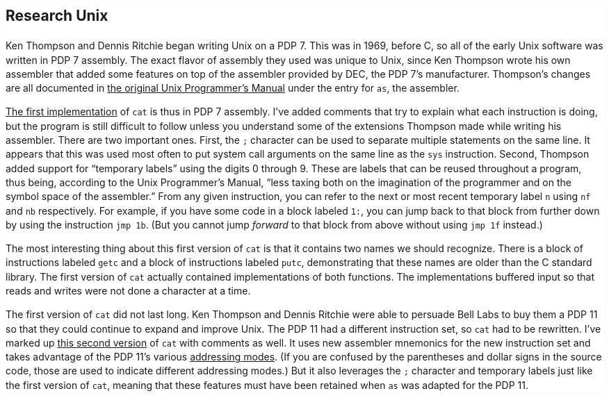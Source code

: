 Research Unix
-------------

Ken Thompson and Dennis Ritchie began writing Unix on a
PDP 7. This was in 1969, before C, so all of the early Unix software was
written in PDP 7 assembly. The exact flavor of assembly they used was unique to
Unix, since Ken Thompson wrote his own assembler that added some features on
top of the assembler provided by DEC, the PDP 7’s manufacturer. Thompson’s
changes are all documented in [the original Unix Programmer’s
Manual](https://www.bell-labs.com/usr/dmr/www/man11.pdf) under the entry for
`as`, the assembler.

[The first
implementation](https://gist.github.com/sinclairtarget/47143ba52b9d9e360d8db3762ee0cbf5#file-1-cat-pdp7-s)
of `cat` is thus in PDP 7 assembly. I’ve added comments that try to
explain what each instruction is doing, but the program is still difficult to
follow unless you understand some of the extensions Thompson made while writing
his assembler. There are two important ones. First, the `;` character can be
used to separate multiple statements on the same line. It appears that this was
used most often to put system call arguments on the same line as the `sys`
instruction. Second, Thompson added support for “temporary labels” using the
digits 0 through 9. These are labels that can be reused throughout a program,
thus being, according to the Unix Programmer’s Manual, “less taxing both on the
imagination of the programmer and on the symbol space of the assembler.”
From any given instruction, you can refer to the next or most recent temporary
label `n` using `nf` and `nb` respectively. For example, if you have some code
in a block labeled `1:`, you can jump back to that block from further down by
using the instruction `jmp 1b`. (But you cannot jump *forward* to that block
from above without using `jmp 1f` instead.)

The most interesting thing about this first version of `cat` is that it
contains two names we should recognize. There is a block of instructions
labeled `getc` and a block of instructions labeled `putc`, demonstrating that
these names are older than the C standard library. The first version
of `cat` actually contained implementations of both functions. The
implementations buffered input so that reads and writes were not done a
character at a time.

The first version of `cat` did not last long. Ken Thompson and Dennis Ritchie
were able to persuade Bell Labs to buy them a PDP 11 so that they could
continue to expand and improve Unix. The PDP 11 had a different instruction
set, so `cat` had to be rewritten. I’ve marked up [this second
version](https://gist.github.com/sinclairtarget/47143ba52b9d9e360d8db3762ee0cbf5#file-2-cat-pdp11-s)
of `cat` with comments as well. It uses new assembler mnemonics for the new
instruction set and takes advantage of the PDP 11’s various [addressing
modes](https://en.wikipedia.org/wiki/PDP-11_architecture#Addressing_modes). (If
you are confused by the parentheses and dollar signs in the source code, those
are used to indicate different addressing modes.) But it also leverages the `;`
character and temporary labels just like the first version of `cat`, meaning
that these features must have been retained when `as` was adapted for the
PDP 11.
